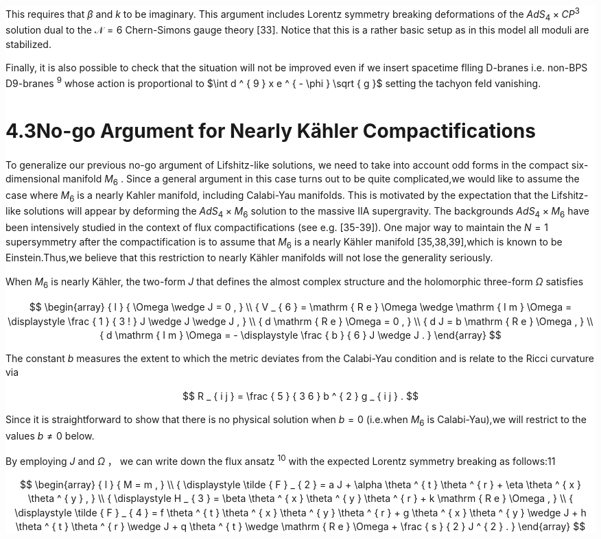 This requires that $\beta$ and $k$ to be imaginary. This argument includes Lorentz symmetry breaking deformations of the $A d S _ { 4 } \times C P ^ { 3 }$ solution dual to the $\mathcal { N } = 6$ Chern-Simons gauge theory [33]. Notice that this is a rather basic setup as in this model all moduli are stabilized.

Finally, it is also possible to check that the situation will not be improved even if we insert spacetime flling D-branes i.e. non-BPS D9-branes $^ { 9 }$ whose action is proportional to $\int d ^ { 9 } x e ^ { - \phi } \sqrt { g }$ setting the tachyon feld vanishing.

# 4.3No-go Argument for Nearly Kähler Compactifications

To generalize our previous no-go argument of Lifshitz-like solutions, we need to take into account odd forms in the compact six-dimensional manifold $M _ { 6 }$ . Since a general argument in this case turns out to be quite complicated,we would like to assume the case where $M _ { 6 }$ is a nearly Kahler manifold, including Calabi-Yau manifolds. This is motivated by the expectation that the Lifshitz-like solutions will appear by deforming the $A d S _ { 4 } \times M _ { 6 }$ solution to the massive IIA supergravity. The backgrounds $A d S _ { 4 } \times M _ { 6 }$ have been intensively studied in the context of flux compactifications (see e.g. [35-39]). One major way to maintain the $N = 1$ supersymmetry after the compactification is to assume that $M _ { 6 }$ is a nearly Kähler manifold [35,38,39],which is known to be Einstein.Thus,we believe that this restriction to nearly Kähler manifolds will not lose the generality seriously.

When $M _ { 6 }$ is nearly Kähler, the two-form $J$ that defines the almost complex structure and the holomorphic three-form $\Omega$ satisfies

$$
\begin{array} { l } { \Omega \wedge J = 0 , } \\ { V _ { 6 } = \mathrm { R e } \Omega \wedge \mathrm { I m } \Omega = \displaystyle \frac { 1 } { 3 ! } J \wedge J \wedge J , } \\ { d \mathrm { R e } \Omega = 0 , } \\ { d J = b \mathrm { R e } \Omega , } \\ { d \mathrm { I m } \Omega = - \displaystyle \frac { b } { 6 } J \wedge J . } \end{array}
$$

The constant $b$ measures the extent to which the metric deviates from the Calabi-Yau condition and is relate to the Ricci curvature via

$$
R _ { i j } = \frac { 5 } { 3 6 } b ^ { 2 } g _ { i j } .
$$

Since it is straightforward to show that there is no physical solution when $b = 0$ (i.e.when $M _ { 6 }$ is Calabi-Yau),we will restrict to the values $b \neq 0$ below.

By employing $J$ and $\Omega$ ， we can write down the flux ansatz $^ { 1 0 }$ with the expected Lorentz symmetry breaking as follows:11

$$
\begin{array} { l } { M = m , } \\ { \displaystyle \tilde { F } _ { 2 } = a J + \alpha \theta ^ { t } \theta ^ { r } + \eta \theta ^ { x } \theta ^ { y } , } \\ { \displaystyle H _ { 3 } = \beta \theta ^ { x } \theta ^ { y } \theta ^ { r } + k \mathrm { R e } \Omega , } \\ { \displaystyle \tilde { F } _ { 4 } = f \theta ^ { t } \theta ^ { x } \theta ^ { y } \theta ^ { r } + g \theta ^ { x } \theta ^ { y } \wedge J + h \theta ^ { t } \theta ^ { r } \wedge J + q \theta ^ { t } \wedge \mathrm { R e } \Omega + \frac { s } { 2 } J ^ { 2 } . } \end{array}
$$
